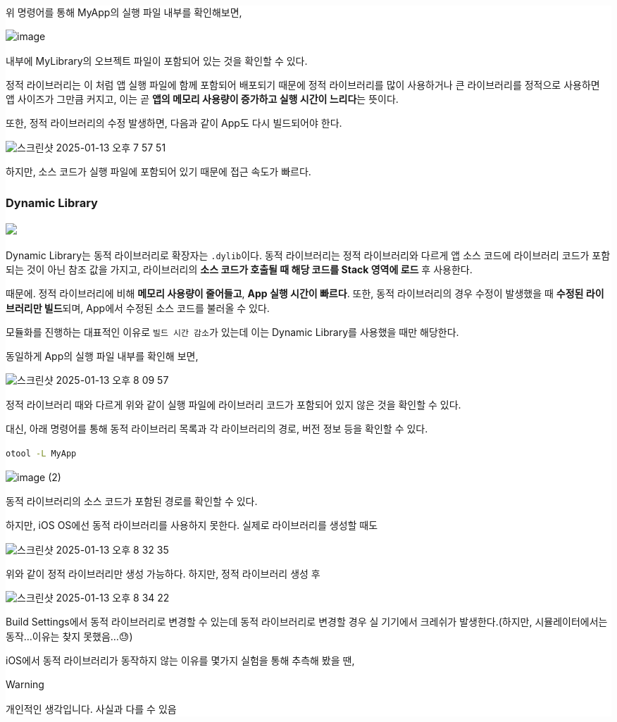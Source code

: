 위 명령어를 통해 MyApp의 실행 파일 내부를 확인해보면, 

<img width="943" alt="image" src="https://github.com/user-attachments/assets/45632ba1-cded-4f13-9f7f-33d2ea39b8ae" />

내부에 MyLibrary의 오브젝트 파일이 포함되어 있는 것을 확인할 수 있다.

정적 라이브러리는 이 처럼 앱 실행 파일에 함께 포함되어 배포되기 때문에 정적 라이브러리를 많이 사용하거나 큰 라이브러리를 정적으로 사용하면 앱 사이즈가 그만큼 커지고, 이는 곧 **앱의 메모리 사용량이 증가하고 실행 시간이 느리다**는 뜻이다. 

또한, 정적 라이브러리의 수정 발생하면, 다음과 같이 App도 다시 빌드되어야 한다.

<img width="930" alt="스크린샷 2025-01-13 오후 7 57 51" src="https://github.com/user-attachments/assets/52b31abf-a6cf-4027-a929-c7aef9cae14c" />

하지만, 소스 코드가 실행 파일에 포함되어 있기 때문에 접근 속도가 빠르다.

### Dynamic Library

<img src="https://github.com/user-attachments/assets/1bae143f-ab1f-4840-b61c-9573ac1da43c" width=800>

Dynamic Library는 동적 라이브러리로 확장자는 `.dylib`이다. 동적 라이브러리는 정적 라이브러리와 다르게 앱 소스 코드에 라이브러리 코드가 포함되는 것이 아닌 참조 값을 가지고, 라이브러리의 **소스 코드가 호출될 때 해당 코드를 Stack 영역에 로드** 후 사용한다.

때문에. 정적 라이브러리에 비해 **메모리 사용량이 줄어들고**, **App 실행 시간이 빠르다**. 또한, 동적 라이브러리의 경우 수정이 발생했을 때 **수정된 라이브러리만 빌드**되며, App에서 수정된 소스 코드를 불러올 수 있다.

모듈화를 진행하는 대표적인 이유로 `빌드 시간 감소`가 있는데 이는 Dynamic Library를 사용했을 때만 해당한다.

동일하게 App의 실행 파일 내부를 확인해 보면,

<img width="860" alt="스크린샷 2025-01-13 오후 8 09 57" src="https://github.com/user-attachments/assets/f8e9b64a-bb7d-449f-bda3-f28226ef8929" />

정적 라이브러리 때와 다르게 위와 같이 실행 파일에 라이브러리 코드가 포함되어 있지 않은 것을 확인할 수 있다. 

대신, 아래 명령어를 통해 동적 라이브러리 목록과 각 라이브러리의 경로, 버전 정보 등을 확인할 수 있다.

```bash
otool -L MyApp
```

![image (2)](https://github.com/user-attachments/assets/55bdf33a-9c6f-4e50-8a55-081abb376c64)

동적 라이브러리의 소스 코드가 포함된 경로를 확인할 수 있다. 

하지만, iOS OS에선 동적 라이브러리를 사용하지 못한다. 실제로 라이브러리를 생성할 때도

![스크린샷 2025-01-13 오후 8 32 35](https://github.com/user-attachments/assets/1e5cb392-8214-4179-8a0d-80b01aaea8ba)

위와 같이 정적 라이브러리만 생성 가능하다. 하지만, 정적 라이브러리 생성 후 

![스크린샷 2025-01-13 오후 8 34 22](https://github.com/user-attachments/assets/11175790-001d-41d8-8299-1bb5a804aad4)

Build Settings에서 동적 라이브러리로 변경할 수 있는데 동적 라이브러리로 변경할 경우 실 기기에서 크레쉬가 발생한다.(하지만, 시뮬레이터에서는 동작…이유는 찾지 못했음…😓)

iOS에서 동적 라이브러리가 동작하지 않는 이유를 몇가지 실험을 통해 추측해 봤을 땐,

> [!WARNING]  
> 개인적인 생각입니다. 사실과 다를 수 있음
